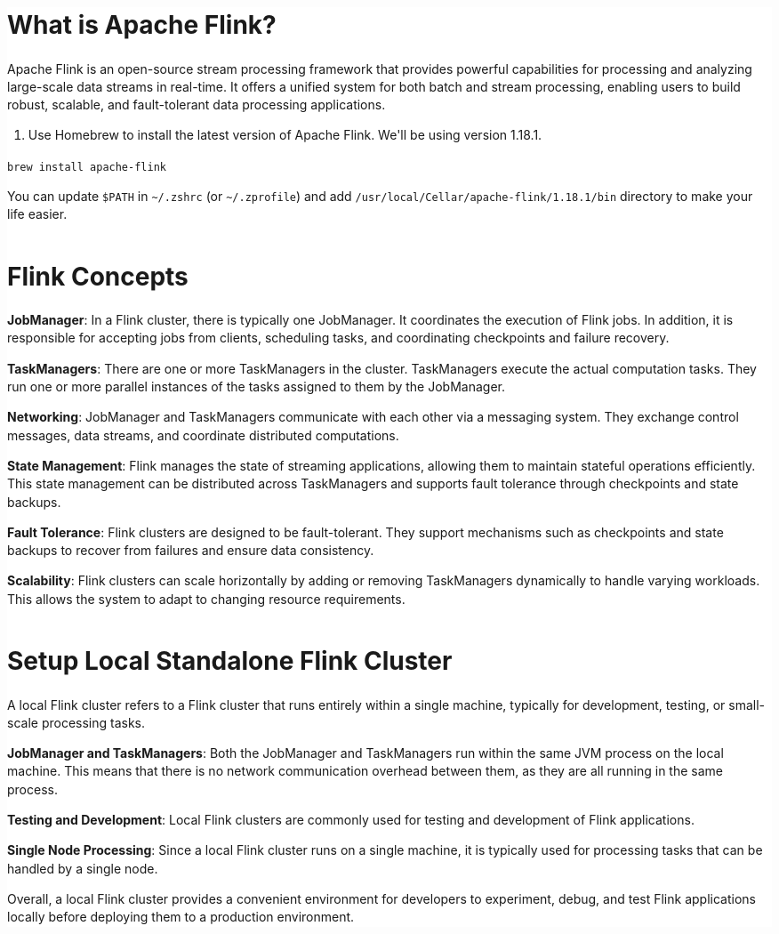 # What is Apache Flink?

Apache Flink is an open-source stream processing framework that provides powerful capabilities for processing and analyzing large-scale data streams in real-time. It offers a unified system for both batch and stream processing, enabling users to build robust, scalable, and fault-tolerant data processing applications.

1. Use Homebrew to install the latest version of Apache Flink. We'll be using version 1.18.1.

`brew install apache-flink`

You can update `$PATH` in `~/.zshrc` (or `~/.zprofile`) and add `/usr/local/Cellar/apache-flink/1.18.1/bin` directory to make your life easier.

# Flink Concepts

**JobManager**: In a Flink cluster, there is typically one JobManager. It coordinates the execution of Flink jobs. In addition, it is responsible for accepting jobs from clients, scheduling tasks, and coordinating checkpoints and failure recovery.

**TaskManagers**: There are one or more TaskManagers in the cluster. TaskManagers execute the actual computation tasks. They run one or more parallel instances of the tasks assigned to them by the JobManager.

**Networking**: JobManager and TaskManagers communicate with each other via a messaging system. They exchange control messages, data streams, and coordinate distributed computations.

**State Management**: Flink manages the state of streaming applications, allowing them to maintain stateful operations efficiently. This state management can be distributed across TaskManagers and supports fault tolerance through checkpoints and state backups.

**Fault Tolerance**: Flink clusters are designed to be fault-tolerant. They support mechanisms such as checkpoints and state backups to recover from failures and ensure data consistency.

**Scalability**: Flink clusters can scale horizontally by adding or removing TaskManagers dynamically to handle varying workloads. This allows the system to adapt to changing resource requirements.

# Setup Local Standalone Flink Cluster

A local Flink cluster refers to a Flink cluster that runs entirely within a single machine, typically for development, testing, or small-scale processing tasks.

**JobManager and TaskManagers**: Both the JobManager and TaskManagers run within the same JVM process on the local machine. This means that there is no network communication overhead between them, as they are all running in the same process.

**Testing and Development**: Local Flink clusters are commonly used for testing and development of Flink applications. 

**Single Node Processing**: Since a local Flink cluster runs on a single machine, it is typically used for processing tasks that can be handled by a single node.

Overall, a local Flink cluster provides a convenient environment for developers to experiment, debug, and test Flink applications locally before deploying them to a production environment.
